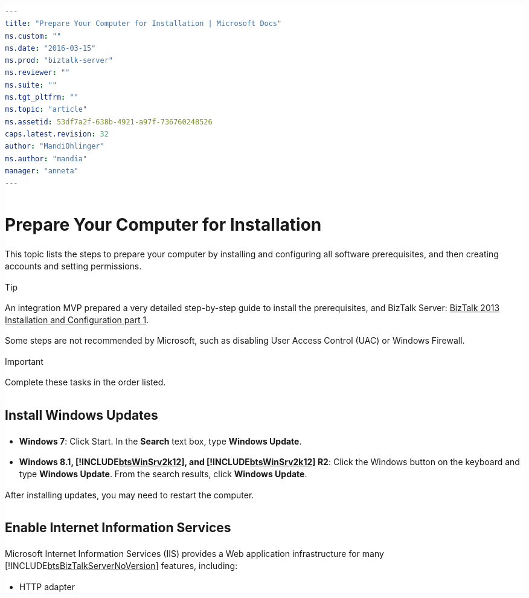 ```yaml
---
title: "Prepare Your Computer for Installation | Microsoft Docs"
ms.custom: ""
ms.date: "2016-03-15"
ms.prod: "biztalk-server"
ms.reviewer: ""
ms.suite: ""
ms.tgt_pltfrm: ""
ms.topic: "article"
ms.assetid: 53df7a2f-638b-4921-a97f-736760248526
caps.latest.revision: 32
author: "MandiOhlinger"
ms.author: "mandia"
manager: "anneta"
---
```

# Prepare Your Computer for Installation
This topic lists the steps to prepare your computer by installing and configuring all software prerequisites, and then creating accounts and setting permissions.  

> [!TIP] 
> An integration MVP prepared a very detailed step-by-step guide to install the prerequisites, and BizTalk Server:  [BizTalk 2013 Installation and Configuration part 1](http://sandroaspbiztalkblog.wordpress.com/2013/05/05/biztalk-2013-installation-and-configuration-important-considerations-before-set-up-the-server-part-1/).  
> 
> Some steps are not recommended by Microsoft, such as disabling User Access Control (UAC) or Windows Firewall. 
  
> [!IMPORTANT]
>  Complete these tasks in the order listed.  
  
##  <a name="BKMK_InstUpdates"></a> Install Windows Updates  
  
-   **Windows 7**: Click Start. In the **Search** text box, type **Windows Update**.  
  
-   **Windows 8.1, [!INCLUDE[btsWinSrv2k12](../includes/btswinsrv2k12-md.md)], and [!INCLUDE[btsWinSrv2k12](../includes/btswinsrv2k12-md.md)] R2**: Click the Windows button on the keyboard and type **Windows Update**. From the search results, click **Windows Update**.  
  
 After installing updates, you may need to restart the computer.  
  
##  <a name="BKMK_IIS"></a> Enable Internet Information Services  
 Microsoft Internet Information Services (IIS) provides a Web application infrastructure for many [!INCLUDE[btsBizTalkServerNoVersion](../includes/btsbiztalkservernoversion-md.md)] features, including:  
  
-   HTTP adapter  
  